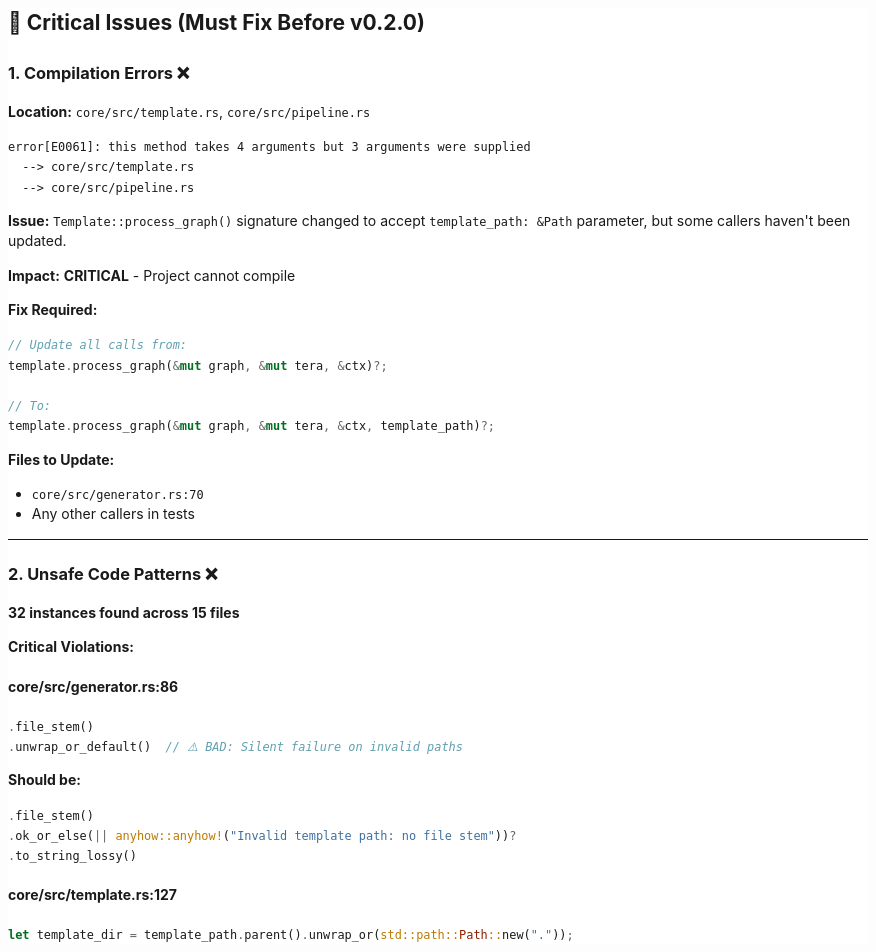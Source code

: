 
## 🚨 Critical Issues (Must Fix Before v0.2.0)

### 1. Compilation Errors ❌

**Location:** `core/src/template.rs`, `core/src/pipeline.rs`

```
error[E0061]: this method takes 4 arguments but 3 arguments were supplied
  --> core/src/template.rs
  --> core/src/pipeline.rs
```

**Issue:** `Template::process_graph()` signature changed to accept `template_path: &Path` parameter, but some callers haven't been updated.

**Impact:** **CRITICAL** - Project cannot compile

**Fix Required:**
```rust
// Update all calls from:
template.process_graph(&mut graph, &mut tera, &ctx)?;

// To:
template.process_graph(&mut graph, &mut tera, &ctx, template_path)?;
```

**Files to Update:**
- `core/src/generator.rs:70`
- Any other callers in tests

---

### 2. Unsafe Code Patterns ❌

**32 instances found across 15 files**

**Critical Violations:**

#### core/src/generator.rs:86
```rust
.file_stem()
.unwrap_or_default()  // ⚠️ BAD: Silent failure on invalid paths
```

**Should be:**
```rust
.file_stem()
.ok_or_else(|| anyhow::anyhow!("Invalid template path: no file stem"))?
.to_string_lossy()
```

#### core/src/template.rs:127
```rust
let template_dir = template_path.parent().unwrap_or(std::path::Path::new("."));
```
